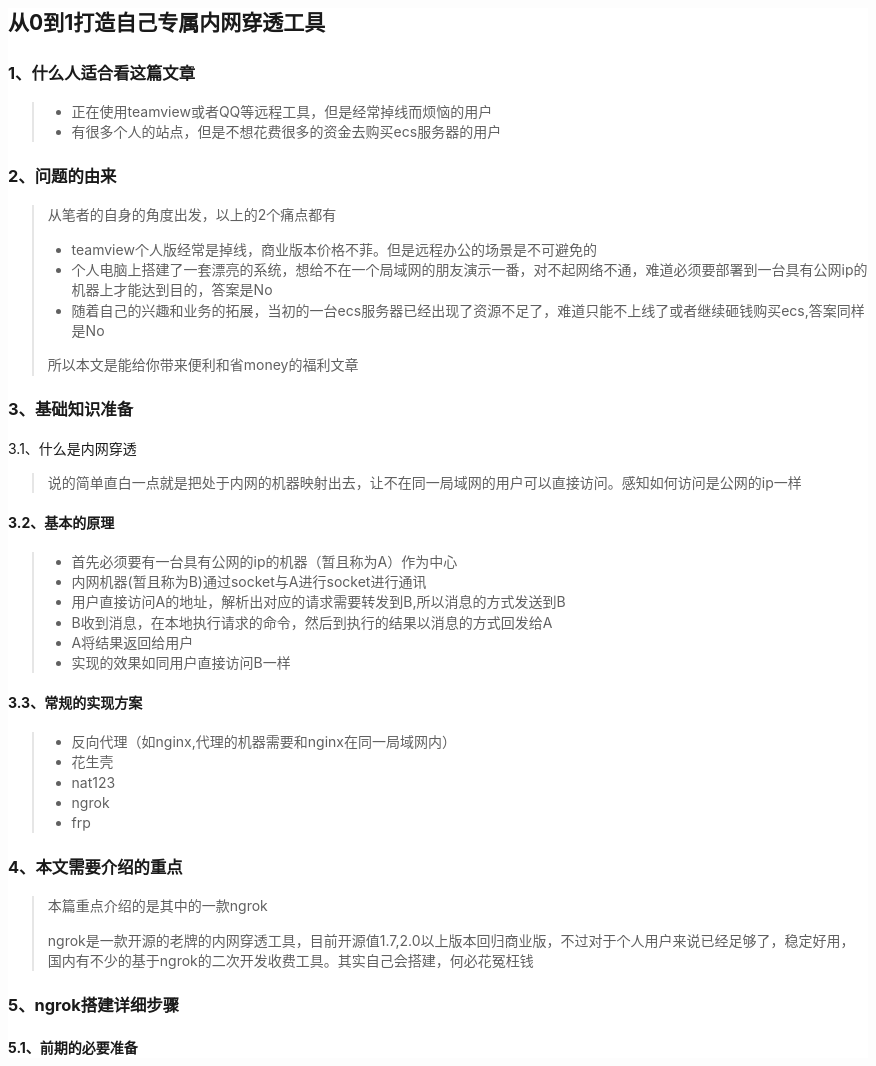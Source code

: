 ## 从0到1打造自己专属内网穿透工具

### 1、什么人适合看这篇文章

> + 正在使用teamview或者QQ等远程工具，但是经常掉线而烦恼的用户
> + 有很多个人的站点，但是不想花费很多的资金去购买ecs服务器的用户

### 2、问题的由来

> 从笔者的自身的角度出发，以上的2个痛点都有
>
> + teamview个人版经常是掉线，商业版本价格不菲。但是远程办公的场景是不可避免的
> + 个人电脑上搭建了一套漂亮的系统，想给不在一个局域网的朋友演示一番，对不起网络不通，难道必须要部署到一台具有公网ip的机器上才能达到目的，答案是No
> + 随着自己的兴趣和业务的拓展，当初的一台ecs服务器已经出现了资源不足了，难道只能不上线了或者继续砸钱购买ecs,答案同样是No
>
> 所以本文是能给你带来便利和省money的福利文章



### 3、基础知识准备

3.1、什么是内网穿透

> 说的简单直白一点就是把处于内网的机器映射出去，让不在同一局域网的用户可以直接访问。感知如何访问是公网的ip一样

#### 3.2、基本的原理

> + 首先必须要有一台具有公网的ip的机器（暂且称为A）作为中心
> + 内网机器(暂且称为B)通过socket与A进行socket进行通讯
> + 用户直接访问A的地址，解析出对应的请求需要转发到B,所以消息的方式发送到B
> + B收到消息，在本地执行请求的命令，然后到执行的结果以消息的方式回发给A
> + A将结果返回给用户
> + 实现的效果如同用户直接访问B一样



#### 3.3、常规的实现方案

> + 反向代理（如nginx,代理的机器需要和nginx在同一局域网内）
> + 花生壳
> + nat123
> + ngrok
> + frp

### 4、本文需要介绍的重点

> 本篇重点介绍的是其中的一款ngrok
>
> ngrok是一款开源的老牌的内网穿透工具，目前开源值1.7,2.0以上版本回归商业版，不过对于个人用户来说已经足够了，稳定好用，国内有不少的基于ngrok的二次开发收费工具。其实自己会搭建，何必花冤枉钱

### 5、ngrok搭建详细步骤

#### 5.1、前期的必要准备
